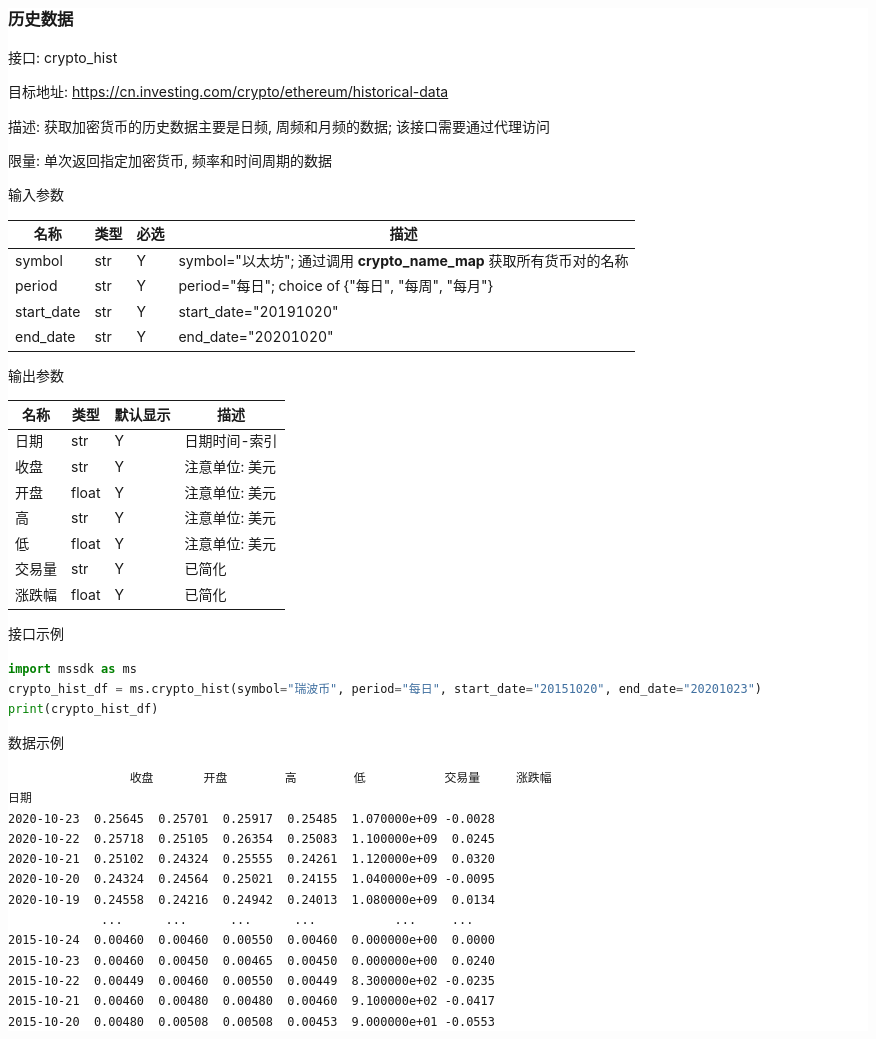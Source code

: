 ### 历史数据

接口: crypto_hist

目标地址: https://cn.investing.com/crypto/ethereum/historical-data

描述: 获取加密货币的历史数据主要是日频, 周频和月频的数据; 该接口需要通过代理访问

限量: 单次返回指定加密货币, 频率和时间周期的数据

输入参数

| 名称   | 类型 | 必选 | 描述                                                                              |
| -------- | ---- | ---- | --- |
| symbol | str | Y | symbol="以太坊"; 通过调用 **crypto_name_map** 获取所有货币对的名称|
| period | str | Y | period="每日"; choice of {"每日", "每周", "每月"} |
| start_date | str | Y | start_date="20191020" |
| end_date | str | Y | end_date="20201020" |

输出参数

| 名称          | 类型 | 默认显示 | 描述           |
| --------------- | ----- | -------- | ---------------- |
| 日期      | str   | Y        | 日期时间-索引  |
| 收盘      | str   | Y        | 注意单位: 美元  |
| 开盘      | float   | Y        | 注意单位: 美元   |
| 高      | str   | Y        | 注意单位: 美元  |
| 低      | float   | Y        | 注意单位: 美元   |
| 交易量      | str   | Y        | 已简化  |
| 涨跌幅      | float   | Y        | 已简化   |

接口示例

```python
import mssdk as ms
crypto_hist_df = ms.crypto_hist(symbol="瑞波币", period="每日", start_date="20151020", end_date="20201023")
print(crypto_hist_df)
```

数据示例

```
                 收盘       开盘        高        低           交易量     涨跌幅
日期                                                                  
2020-10-23  0.25645  0.25701  0.25917  0.25485  1.070000e+09 -0.0028
2020-10-22  0.25718  0.25105  0.26354  0.25083  1.100000e+09  0.0245
2020-10-21  0.25102  0.24324  0.25555  0.24261  1.120000e+09  0.0320
2020-10-20  0.24324  0.24564  0.25021  0.24155  1.040000e+09 -0.0095
2020-10-19  0.24558  0.24216  0.24942  0.24013  1.080000e+09  0.0134
             ...      ...      ...      ...           ...     ...
2015-10-24  0.00460  0.00460  0.00550  0.00460  0.000000e+00  0.0000
2015-10-23  0.00460  0.00450  0.00465  0.00450  0.000000e+00  0.0240
2015-10-22  0.00449  0.00460  0.00550  0.00449  8.300000e+02 -0.0235
2015-10-21  0.00460  0.00480  0.00480  0.00460  9.100000e+02 -0.0417
2015-10-20  0.00480  0.00508  0.00508  0.00453  9.000000e+01 -0.0553
```
